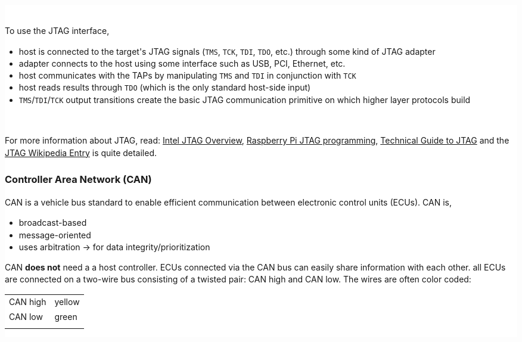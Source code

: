 <br>

To use the JTAG interface, 

- host is connected to the target's JTAG signals (`TMS`, `TCK`, `TDI`, `TDO`, etc.) through some kind of JTAG adapter
- adapter connects to the host using some interface such as USB, PCI, Ethernet, etc.
- host communicates with the TAPs by manipulating `TMS` and `TDI` in conjunction with `TCK` 
- host reads results through `TDO` (which is the only standard host-side input)
- `TMS`/`TDI`/`TCK` output transitions create the basic JTAG communication primitive on which higher layer protocols build

<br>

For more information about JTAG, read: [Intel JTAG Overview](https://web.archive.org/web/20170830070123/http://www.intel.com/content/dam/www/public/us/en/documents/white-papers/jtag-101-ieee-1149x-paper.pdf), [Raspberry Pi JTAG programming](https://forums.raspberrypi.com/viewtopic.php?t=286115), [Technical Guide to JTAG](https://www.xjtag.com/about-jtag/jtag-a-technical-overview/) and the [JTAG Wikipedia Entry](https://en.wikipedia.org/wiki/JTAG) is quite detailed.


### Controller Area Network (CAN)

CAN is a vehicle bus standard to enable efficient communication between electronic control units (ECUs). CAN is,

- broadcast-based
- message-oriented
- uses arbitration &rarr; for data integrity/prioritization

CAN **does not** need a a host controller. ECUs connected via the CAN bus can easily share information with each other. all ECUs are connected on a two-wire bus consisting of a twisted pair: CAN high and CAN low. The wires are often color coded: 

|||
|-----|------|
|CAN high| yellow| 
|CAN low | green|
||

|||
|------|--------|